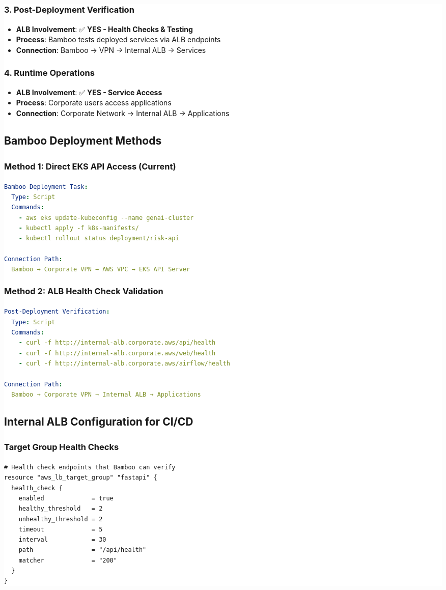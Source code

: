 ### 3. **Post-Deployment Verification**
- **ALB Involvement**: ✅ **YES - Health Checks & Testing**
- **Process**: Bamboo tests deployed services via ALB endpoints
- **Connection**: Bamboo → VPN → Internal ALB → Services

### 4. **Runtime Operations**
- **ALB Involvement**: ✅ **YES - Service Access**
- **Process**: Corporate users access applications
- **Connection**: Corporate Network → Internal ALB → Applications

## Bamboo Deployment Methods

### **Method 1: Direct EKS API Access (Current)**
```yaml
Bamboo Deployment Task:
  Type: Script
  Commands:
    - aws eks update-kubeconfig --name genai-cluster
    - kubectl apply -f k8s-manifests/
    - kubectl rollout status deployment/risk-api
    
Connection Path:
  Bamboo → Corporate VPN → AWS VPC → EKS API Server
```

### **Method 2: ALB Health Check Validation**
```yaml
Post-Deployment Verification:
  Type: Script
  Commands:
    - curl -f http://internal-alb.corporate.aws/api/health
    - curl -f http://internal-alb.corporate.aws/web/health
    - curl -f http://internal-alb.corporate.aws/airflow/health
    
Connection Path:
  Bamboo → Corporate VPN → Internal ALB → Applications
```

## Internal ALB Configuration for CI/CD

### **Target Group Health Checks**
```hcl
# Health check endpoints that Bamboo can verify
resource "aws_lb_target_group" "fastapi" {
  health_check {
    enabled             = true
    healthy_threshold   = 2
    unhealthy_threshold = 2
    timeout             = 5
    interval            = 30
    path                = "/api/health"
    matcher             = "200"
  }
}
```
